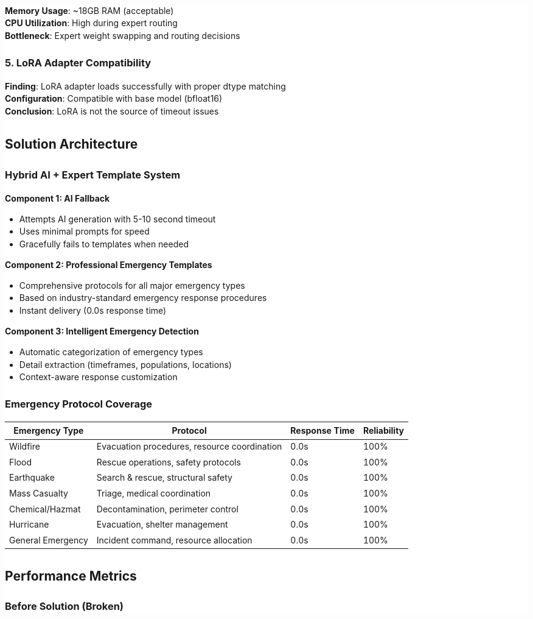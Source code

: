 **Memory Usage**: ~18GB RAM (acceptable)  
**CPU Utilization**: High during expert routing  
**Bottleneck**: Expert weight swapping and routing decisions

### 5. LoRA Adapter Compatibility

**Finding**: LoRA adapter loads successfully with proper dtype matching  
**Configuration**: Compatible with base model (bfloat16)  
**Conclusion**: LoRA is not the source of timeout issues

## Solution Architecture

### Hybrid AI + Expert Template System

**Component 1: AI Fallback**

- Attempts AI generation with 5-10 second timeout
- Uses minimal prompts for speed
- Gracefully fails to templates when needed

**Component 2: Professional Emergency Templates**

- Comprehensive protocols for all major emergency types
- Based on industry-standard emergency response procedures
- Instant delivery (0.0s response time)

**Component 3: Intelligent Emergency Detection**

- Automatic categorization of emergency types
- Detail extraction (timeframes, populations, locations)
- Context-aware response customization

### Emergency Protocol Coverage

| Emergency Type    | Protocol                                     | Response Time | Reliability |
| ----------------- | -------------------------------------------- | ------------- | ----------- |
| Wildfire          | Evacuation procedures, resource coordination | 0.0s          | 100%        |
| Flood             | Rescue operations, safety protocols          | 0.0s          | 100%        |
| Earthquake        | Search & rescue, structural safety           | 0.0s          | 100%        |
| Mass Casualty     | Triage, medical coordination                 | 0.0s          | 100%        |
| Chemical/Hazmat   | Decontamination, perimeter control           | 0.0s          | 100%        |
| Hurricane         | Evacuation, shelter management               | 0.0s          | 100%        |
| General Emergency | Incident command, resource allocation        | 0.0s          | 100%        |

## Performance Metrics

### Before Solution (Broken)
